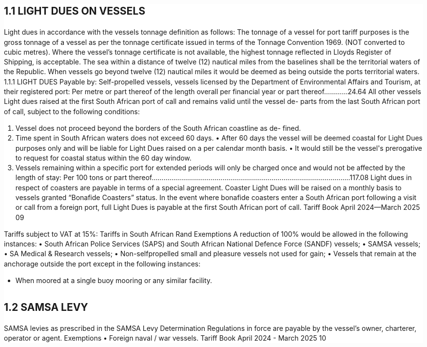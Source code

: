 ## 1.1 LIGHT DUES ON VESSELS

Light dues in accordance with the vessels tonnage definition as follows:
The tonnage of a vessel for port tariff purposes is the gross tonnage of a vessel as per the
tonnage certificate issued in terms of the Tonnage Convention 1969. (NOT converted to
cubic metres).
Where the vessel’s tonnage certificate is not available, the highest tonnage reflected in
Lloyds Register of Shipping, is acceptable.
The sea within a distance of twelve (12) nautical miles from the baselines shall be the
territorial waters of the Republic. When vessels go beyond twelve (12) nautical miles it
would be deemed as being outside the ports territorial waters.
1.1.1 LIGHT DUES
Payable by:
Self-propelled vessels, vessels licensed by the Department of Environmental Affairs and
Tourism, at their registered port:
Per metre or part thereof of the length overall per financial year or part thereof…………24.64
All other vessels
Light dues raised at the first South African port of call and remains valid until the vessel de-
parts from the last South African port of call, subject to the following conditions:
1. Vessel does not proceed beyond the borders of the South African coastline as de-
fined.
2. Time spent in South African waters does not exceed 60 days.
• After 60 days the vessel will be deemed coastal for Light Dues purposes only
and will be liable for Light Dues raised on a per calendar month basis.
• It would still be the vessel's prerogative to request for coastal status within
the 60 day window.
3. Vessels remaining within a specific port for extended periods will only be charged once
and would not be affected by the length of stay:
Per 100 tons or part thereof………………………………………………………………………………………..117.08
Light dues in respect of coasters are payable in terms of a special agreement.
Coaster Light Dues will be raised on a monthly basis to vessels granted “Bonafide Coasters”
status. In the event where bonafide coasters enter a South African port following a visit or
call from a foreign port, full Light Dues is payable at the first South African port of call.
Tariff Book April 2024—March 2025 09

Tariffs subject to VAT at 15%: Tariffs in South African Rand
Exemptions
A reduction of 100% would be allowed in the following instances:
• South African Police Services (SAPS) and South African National Defence Force
(SANDF) vessels;
• SAMSA vessels;
• SA Medical & Research vessels;
• Non-selfpropelled small and pleasure vessels not used for gain;
• Vessels that remain at the anchorage outside the port except in the following
instances:
- When moored at a single buoy mooring or any similar facility.

## 1.2 SAMSA LEVY

SAMSA levies as prescribed in the SAMSA Levy Determination Regulations in force are
payable by the vessel’s owner, charterer, operator or agent.
Exemptions
• Foreign naval / war vessels.
Tariff Book April 2024 - March 2025 10
